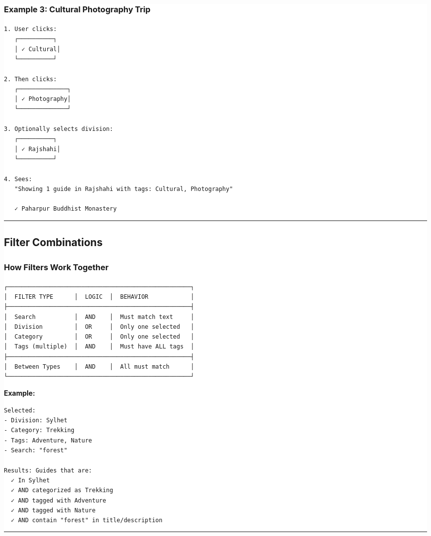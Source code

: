### Example 3: Cultural Photography Trip

```
1. User clicks:
   ┌──────────┐
   │ ✓ Cultural│
   └──────────┘

2. Then clicks:
   ┌──────────────┐
   │ ✓ Photography│
   └──────────────┘

3. Optionally selects division:
   ┌──────────┐
   │ ✓ Rajshahi│
   └──────────┘

4. Sees:
   "Showing 1 guide in Rajshahi with tags: Cultural, Photography"

   ✓ Paharpur Buddhist Monastery
```

---

## Filter Combinations

### How Filters Work Together

```
┌────────────────────────────────────────────────────┐
│  FILTER TYPE      │  LOGIC  │  BEHAVIOR            │
├────────────────────────────────────────────────────┤
│  Search           │  AND    │  Must match text     │
│  Division         │  OR     │  Only one selected   │
│  Category         │  OR     │  Only one selected   │
│  Tags (multiple)  │  AND    │  Must have ALL tags  │
├────────────────────────────────────────────────────┤
│  Between Types    │  AND    │  All must match      │
└────────────────────────────────────────────────────┘
```

**Example:**

```
Selected:
- Division: Sylhet
- Category: Trekking
- Tags: Adventure, Nature
- Search: "forest"

Results: Guides that are:
  ✓ In Sylhet
  ✓ AND categorized as Trekking
  ✓ AND tagged with Adventure
  ✓ AND tagged with Nature
  ✓ AND contain "forest" in title/description
```

---